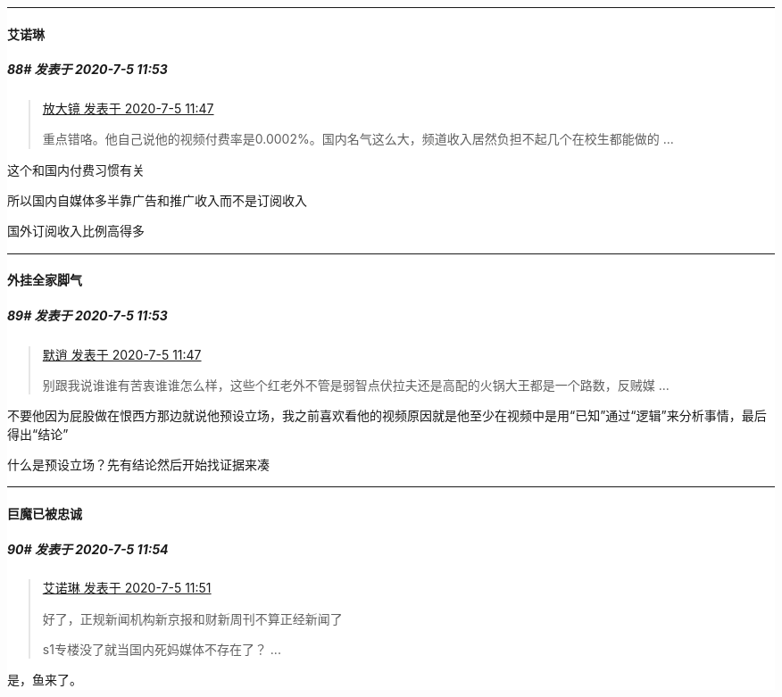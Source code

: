 




*****

####  艾诺琳  
##### 88#       发表于 2020-7-5 11:53



<blockquote><a href="httphttps://bbs.saraba1st.com/2b/forum.php?mod=redirect&amp;goto=findpost&amp;pid=48074239&amp;ptid=1945936" target="_blank">放大镜 发表于 2020-7-5 11:47</a>

重点错咯。他自己说他的视频付费率是0.0002%。国内名气这么大，频道收入居然负担不起几个在校生都能做的 ...</blockquote>
这个和国内付费习惯有关


所以国内自媒体多半靠广告和推广收入而不是订阅收入


国外订阅收入比例高得多







*****

####  外挂全家脚气  
##### 89#       发表于 2020-7-5 11:53



<blockquote><a href="httphttps://bbs.saraba1st.com/2b/forum.php?mod=redirect&amp;goto=findpost&amp;pid=48074244&amp;ptid=1945936" target="_blank">默逍 发表于 2020-7-5 11:47</a>

别跟我说谁谁有苦衷谁谁怎么样，这些个红老外不管是弱智点伏拉夫还是高配的火锅大王都是一个路数，反贼媒 ...</blockquote>
不要他因为屁股做在恨西方那边就说他预设立场，我之前喜欢看他的视频原因就是他至少在视频中是用“已知”通过“逻辑”来分析事情，最后得出“结论”

什么是预设立场？先有结论然后开始找证据来凑







*****

####  巨魔已被忠诚  
##### 90#       发表于 2020-7-5 11:54



<blockquote><a href="httphttps://bbs.saraba1st.com/2b/forum.php?mod=redirect&amp;goto=findpost&amp;pid=48074282&amp;ptid=1945936" target="_blank">艾诺琳 发表于 2020-7-5 11:51</a>

好了，正规新闻机构新京报和财新周刊不算正经新闻了


s1专楼没了就当国内死妈媒体不存在了？ ...</blockquote>
是，鱼来了。
